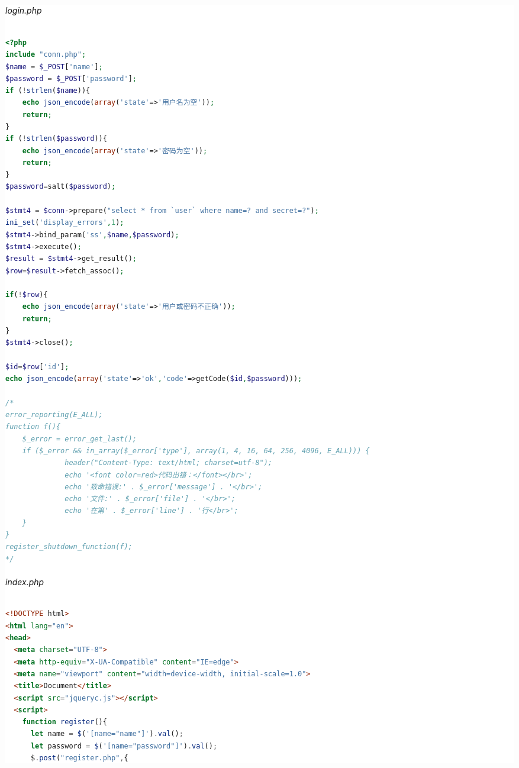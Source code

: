 ###### login.php

```php
<?php
include "conn.php";
$name = $_POST['name'];
$password = $_POST['password'];
if (!strlen($name)){
    echo json_encode(array('state'=>'用户名为空'));
    return;
}
if (!strlen($password)){
    echo json_encode(array('state'=>'密码为空'));
    return;
}
$password=salt($password);

$stmt4 = $conn->prepare("select * from `user` where name=? and secret=?");
ini_set('display_errors',1);
$stmt4->bind_param('ss',$name,$password);
$stmt4->execute();
$result = $stmt4->get_result();
$row=$result->fetch_assoc();

if(!$row){
    echo json_encode(array('state'=>'用户或密码不正确'));
    return;
}
$stmt4->close();

$id=$row['id'];
echo json_encode(array('state'=>'ok','code'=>getCode($id,$password)));

/*
error_reporting(E_ALL);
function f(){
    $_error = error_get_last();
    if ($_error && in_array($_error['type'], array(1, 4, 16, 64, 256, 4096, E_ALL))) {
              header("Content-Type: text/html; charset=utf-8");
              echo '<font color=red>代码出错：</font></br>';
              echo '致命错误:' . $_error['message'] . '</br>';
              echo '文件:' . $_error['file'] . '</br>';
              echo '在第' . $_error['line'] . '行</br>';
    }
}
register_shutdown_function(f);
*/
```

###### index.php

```html
<!DOCTYPE html>
<html lang="en">
<head>
  <meta charset="UTF-8">
  <meta http-equiv="X-UA-Compatible" content="IE=edge">
  <meta name="viewport" content="width=device-width, initial-scale=1.0">
  <title>Document</title>
  <script src="jqueryc.js"></script>
  <script>
    function register(){
      let name = $('[name="name"]').val();
      let password = $('[name="password"]').val();
      $.post("register.php",{
```